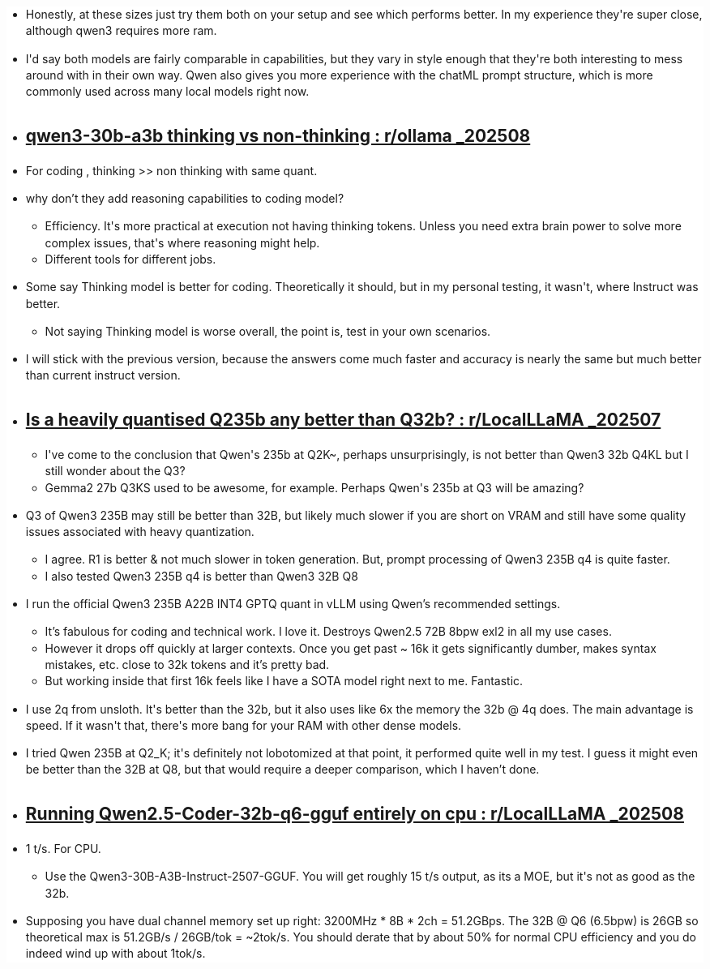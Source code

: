 - Honestly, at these sizes just try them both on your setup and see which performs better. In my experience they're super close, although qwen3 requires more ram.

- I'd say both models are fairly comparable in capabilities, but they vary in style enough that they're both interesting to mess around with in their own way. Qwen also gives you more experience with the chatML prompt structure, which is more commonly used across many local models right now.

- ## [qwen3-30b-a3b thinking vs non-thinking : r/ollama _202508](https://www.reddit.com/r/ollama/comments/1mhjpe3/qwen330ba3b_thinking_vs_nonthinking/)
- For coding , thinking >> non thinking with same quant.
- why don’t they add reasoning capabilities to coding model?
  - Efficiency. It's more practical at execution not having thinking tokens. Unless you need extra brain power to solve more complex issues, that's where reasoning might help.
  - Different tools for different jobs.

- Some say Thinking model is better for coding. Theoretically it should, but in my personal testing, it wasn't, where Instruct was better.
  - Not saying Thinking model is worse overall, the point is, test in your own scenarios.

- I will stick with the previous version, because the answers come much faster and accuracy is nearly the same but much better than current instruct version.

- ## [Is a heavily quantised Q235b any better than Q32b? : r/LocalLLaMA _202507](https://www.reddit.com/r/LocalLLaMA/comments/1lx2dw4/is_a_heavily_quantised_q235b_any_better_than_q32b/)
  - I've come to the conclusion that Qwen's 235b at Q2K~, perhaps unsurprisingly, is not better than Qwen3 32b Q4KL but I still wonder about the Q3? 
  - Gemma2 27b Q3KS used to be awesome, for example. Perhaps Qwen's 235b at Q3 will be amazing?
- Q3 of Qwen3 235B may still be better than 32B, but likely much slower if you are short on VRAM and still have some quality issues associated with heavy quantization.
  - I agree. R1 is better & not much slower in token generation. But, prompt processing of Qwen3 235B q4 is quite faster.
  - I also tested Qwen3 235B q4 is better than Qwen3 32B Q8

- I run the official Qwen3 235B A22B INT4 GPTQ quant in vLLM using Qwen’s recommended settings.
  - It’s fabulous for coding and technical work. I love it. Destroys Qwen2.5 72B 8bpw exl2 in all my use cases.
  - However it drops off quickly at larger contexts. Once you get past ~ 16k it gets significantly dumber, makes syntax mistakes, etc. close to 32k tokens and it’s pretty bad.
  - But working inside that first 16k feels like I have a SOTA model right next to me. Fantastic.

- I use 2q from unsloth. It's better than the 32b, but it also uses like 6x the memory the 32b @ 4q does. The main advantage is speed. If it wasn't that, there's more bang for your RAM with other dense models. 

- I tried Qwen 235B at Q2_K; it's definitely not lobotomized at that point, it performed quite well in my test. I guess it might even be better than the 32B at Q8, but that would require a deeper comparison, which I haven’t done.

- ## [Running Qwen2.5-Coder-32b-q6-gguf entirely on cpu : r/LocalLLaMA _202508](https://www.reddit.com/r/LocalLLaMA/comments/1miqxdc/running_qwen25coder32bq6gguf_entirely_on_cpu/)
- 1 t/s. For CPU. 
  - Use the Qwen3-30B-A3B-Instruct-2507-GGUF. You will get roughly 15 t/s output, as its a MOE, but it's not as good as the 32b.

- Supposing you have dual channel memory set up right: 3200MHz * 8B * 2ch = 51.2GBps. The 32B @ Q6 (6.5bpw) is 26GB so theoretical max is 51.2GB/s / 26GB/tok = ~2tok/s. You should derate that by about 50% for normal CPU efficiency and you do indeed wind up with about 1tok/s.
